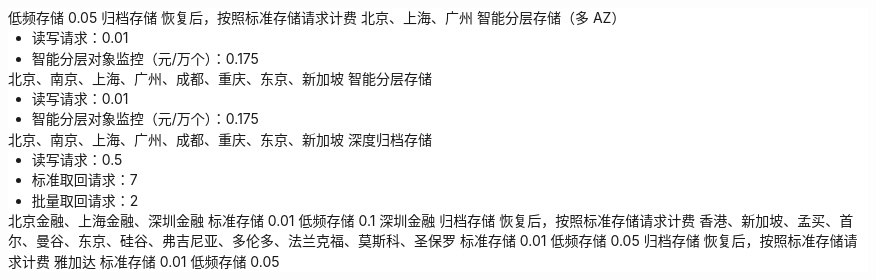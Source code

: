    <tr>
      <td>低频存储</td>
      <td>0.05</td>
   </tr>
   <tr>
      <td>归档存储</td>
      <td>恢复后，按照标准存储请求计费</td>
   </tr>
   <tr>
      <td>北京、上海、广州</td>
      <td>智能分层存储（多 AZ）</td>
      <td><ul  style="margin: 0;"><li>读写请求：0.01</li><li>智能分层对象监控（元/万个）：0.175</li></ul></td>
   </tr>
   <tr>
      <td>北京、南京、上海、广州、成都、重庆、东京、新加坡</td>
      <td>智能分层存储</td>
      <td><ul  style="margin: 0;"><li>读写请求：0.01</li><li>智能分层对象监控（元/万个）：0.175</li></ul></td>
   </tr>
   <tr>
      <td>北京、南京、上海、广州、成都、重庆、东京、新加坡</td>
      <td>深度归档存储</td>
      <td><ul  style="margin: 0;"><li>读写请求：0.5</li><li>标准取回请求：7</li><li>批量取回请求：2</li></ul></td>
   </tr>
   <tr>
      <td rowspan=2>北京金融、上海金融、深圳金融</td>
      <td>标准存储</td>
      <td>0.01</td>
   </tr>
   <tr>
      <td>低频存储</td>
      <td>0.1</td>
   </tr>
   <tr>
      <td rowspan=1>深圳金融</td>
      <td>归档存储</td>
      <td>恢复后，按照标准存储请求计费</td>
   </tr>
   <tr>
      <td rowspan=3>香港、新加坡、孟买、首尔、曼谷、东京、硅谷、弗吉尼亚、多伦多、法兰克福、莫斯科、圣保罗</td>
      <td>标准存储</td>
      <td>0.01</td>
   </tr>
   <tr>
      <td>低频存储</td>
      <td>0.05</td>
   </tr>
   <tr>
      <td>归档存储</td>
      <td>恢复后，按照标准存储请求计费</td>
   </tr>
   <tr>
      <td rowspan=2>雅加达</td>
      <td>标准存储</td>
      <td>0.01</td>
   </tr>
   <tr>
      <td>低频存储</td>
      <td>0.05</td>
   </tr>
</table>
